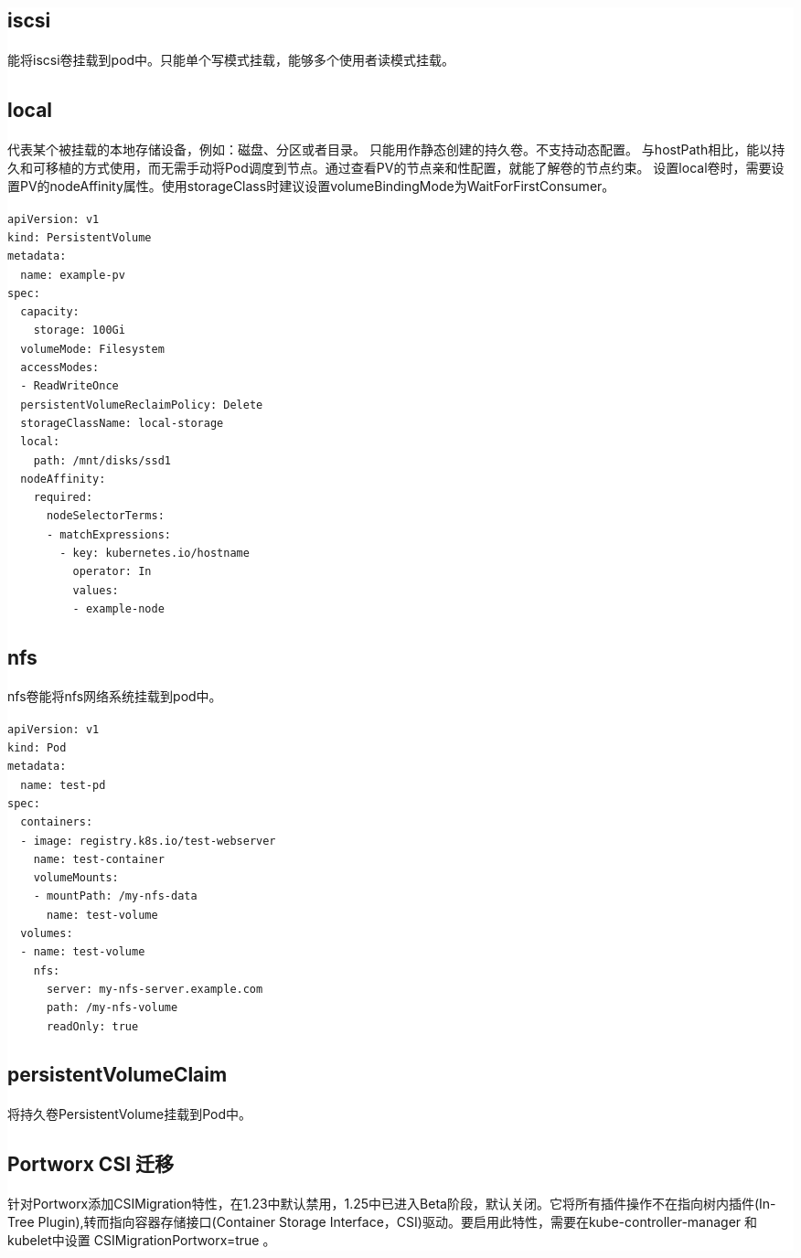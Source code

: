 ## iscsi
能将iscsi卷挂载到pod中。只能单个写模式挂载，能够多个使用者读模式挂载。
## local
代表某个被挂载的本地存储设备，例如：磁盘、分区或者目录。
只能用作静态创建的持久卷。不支持动态配置。
与hostPath相比，能以持久和可移植的方式使用，而无需手动将Pod调度到节点。通过查看PV的节点亲和性配置，就能了解卷的节点约束。
设置local卷时，需要设置PV的nodeAffinity属性。使用storageClass时建议设置volumeBindingMode为WaitForFirstConsumer。
```
apiVersion: v1
kind: PersistentVolume
metadata:
  name: example-pv
spec:
  capacity:
    storage: 100Gi
  volumeMode: Filesystem
  accessModes:
  - ReadWriteOnce
  persistentVolumeReclaimPolicy: Delete
  storageClassName: local-storage
  local:
    path: /mnt/disks/ssd1
  nodeAffinity:
    required:
      nodeSelectorTerms:
      - matchExpressions:
        - key: kubernetes.io/hostname
          operator: In
          values:
          - example-node
```

## nfs
nfs卷能将nfs网络系统挂载到pod中。
```
apiVersion: v1
kind: Pod
metadata:
  name: test-pd
spec:
  containers:
  - image: registry.k8s.io/test-webserver
    name: test-container
    volumeMounts:
    - mountPath: /my-nfs-data
      name: test-volume
  volumes:
  - name: test-volume
    nfs:
      server: my-nfs-server.example.com
      path: /my-nfs-volume
      readOnly: true
```
## persistentVolumeClaim
将持久卷PersistentVolume挂载到Pod中。
## Portworx CSI 迁移
针对Portworx添加CSIMigration特性，在1.23中默认禁用，1.25中已进入Beta阶段，默认关闭。它将所有插件操作不在指向树内插件(In-Tree Plugin),转而指向容器存储接口(Container Storage Interface，CSI)驱动。要启用此特性，需要在kube-controller-manager 和kubelet中设置 CSIMigrationPortworx=true 。